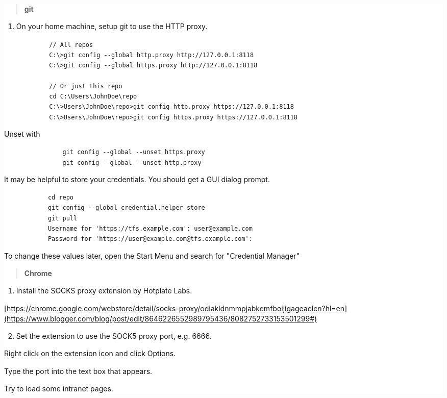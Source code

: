   

  

> **git**

  

1. On your home machine, setup git to use the HTTP proxy.

  

                // All repos  
                C:\>git config --global http.proxy http://127.0.0.1:8118  
                C:\>git config --global https.proxy http://127.0.0.1:8118  
                  
                // Or just this repo  
                cd C:\Users\JohnDoe\repo  
                C:\>Users\JohnDoe\repo>git config http.proxy https://127.0.0.1:8118  
                C:\>Users\JohnDoe\repo>git config https.proxy https://127.0.0.1:8118

  

Unset with

  

                    git config --global --unset https.proxy  
                    git config --global --unset http.proxy

It may be helpful to store your credentials. You should get a GUI dialog prompt.

  

                cd repo  
                git config --global credential.helper store  
                git pull  
                Username for 'https://tfs.example.com': user@example.com  
                Password for 'https://user@example.com@tfs.example.com':

  

To change these values later, open the Start Menu and search for "Credential Manager"

  

  

> **Chrome**

  

1. Install the SOCKS proxy extension by Hotplate Labs.

  

[https://chrome.google.com/webstore/detail/socks-proxy/odiakldnmmpjabkemfboijigageaelcn?hl=en](https://www.blogger.com/blog/post/edit/8646226552989795436/8082752733153501299#)

  

2. Set the extension to use the SOCK5 proxy port, e.g. 6666.

Right click on the extension icon and click Options.

Type the port into the text box that appears.

  

Try to load some intranet pages.
